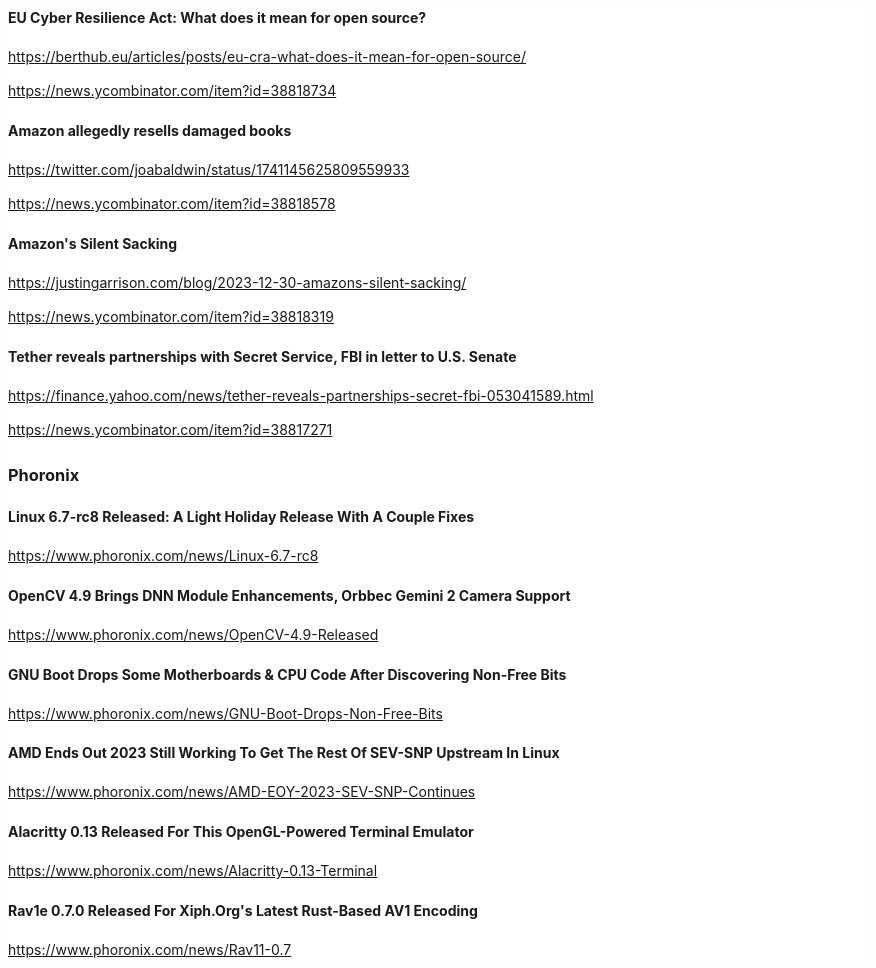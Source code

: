 #### EU Cyber Resilience Act: What does it mean for open source?

https://berthub.eu/articles/posts/eu-cra-what-does-it-mean-for-open-source/

https://news.ycombinator.com/item?id=38818734

#### Amazon allegedly resells damaged books

https://twitter.com/joabaldwin/status/1741145625809559933

https://news.ycombinator.com/item?id=38818578

#### Amazon's Silent Sacking

https://justingarrison.com/blog/2023-12-30-amazons-silent-sacking/

https://news.ycombinator.com/item?id=38818319

#### Tether reveals partnerships with Secret Service, FBI in letter to U.S. Senate

https://finance.yahoo.com/news/tether-reveals-partnerships-secret-fbi-053041589.html

https://news.ycombinator.com/item?id=38817271

### Phoronix

#### Linux 6.7-rc8 Released: A Light Holiday Release With A Couple Fixes

https://www.phoronix.com/news/Linux-6.7-rc8

#### OpenCV 4.9 Brings DNN Module Enhancements, Orbbec Gemini 2 Camera Support

https://www.phoronix.com/news/OpenCV-4.9-Released

#### GNU Boot Drops Some Motherboards & CPU Code After Discovering Non-Free Bits

https://www.phoronix.com/news/GNU-Boot-Drops-Non-Free-Bits

#### AMD Ends Out 2023 Still Working To Get The Rest Of SEV-SNP Upstream In Linux

https://www.phoronix.com/news/AMD-EOY-2023-SEV-SNP-Continues

#### Alacritty 0.13 Released For This OpenGL-Powered Terminal Emulator

https://www.phoronix.com/news/Alacritty-0.13-Terminal

#### Rav1e 0.7.0 Released For Xiph.Org's Latest Rust-Based AV1 Encoding

https://www.phoronix.com/news/Rav11-0.7
